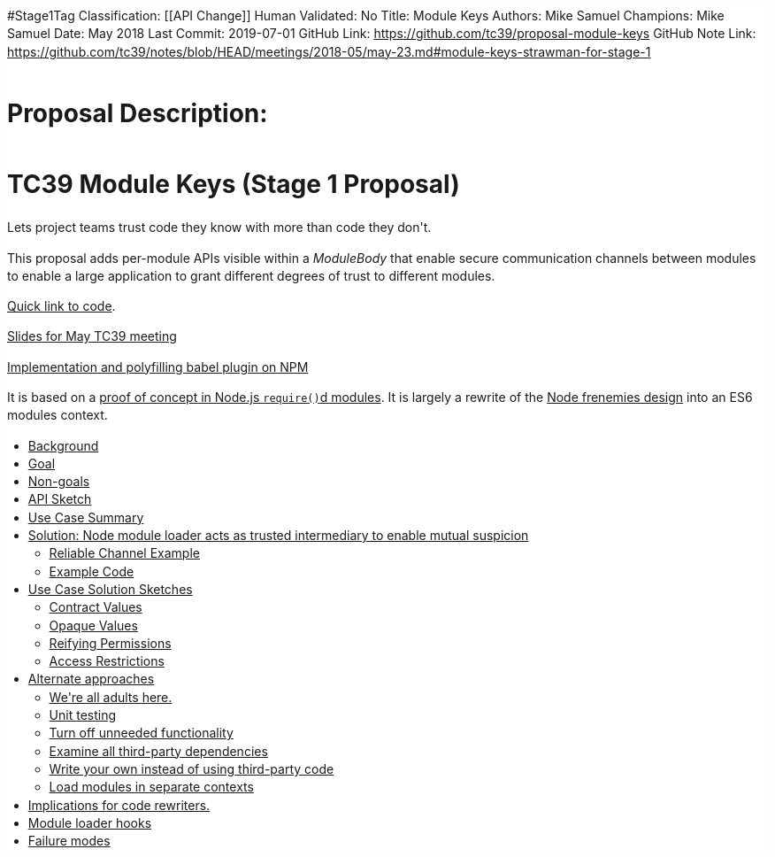 #Stage1Tag
Classification: [[API Change]]
Human Validated: No
Title: Module Keys
Authors: Mike Samuel
Champions: Mike Samuel
Date: May 2018
Last Commit: 2019-07-01
GitHub Link: https://github.com/tc39/proposal-module-keys
GitHub Note Link: https://github.com/tc39/notes/blob/HEAD/meetings/2018-05/may-23.md#module-keys-strawman-for-stage-1

# Proposal Description:
# TC39 Module Keys (Stage 1 Proposal)

Lets project teams trust code they know with more than code they don't.

This proposal adds per-module APIs visible within a *ModuleBody*
that enable secure communication channels between modules to enable
a large application to grant different degrees of trust to different modules.

[Quick link to code](https://github.com/mikesamuel/tc39-module-keys/blob/master/examples/alice-bob-carol/frenemies.js).

[Slides for May TC39 meeting](https://docs.google.com/presentation/d/1VJsrZjW5vVpi9xnWP6EY2LI5XmpPxEmEcB0jqKQdvhs)

[Implementation and polyfilling babel plugin on NPM](https://www.npmjs.com/package/module-keys)

It is based on a [proof of concept in Node.js `require()`d modules][CommonJS proof of concept].
It is largely a rewrite of the [Node frenemies design][] into an ES6 modules context.

- [Background](#background)
- [Goal](#goal)
- [Non-goals](#non-goals)
- [API Sketch](#api-sketch)
- [Use Case Summary](#use-case-summary)
- [Solution: Node module loader acts as trusted intermediary to enable mutual suspicion](#solution-node-module-loader-acts-as-trusted-intermediary-to-enable-mutual-suspicion)
  * [Reliable Channel Example](#reliable-channel-example)
  * [Example Code](#example-code)
- [Use Case Solution Sketches](#use-case-solution-sketches)
  * [Contract Values](#contract-values)
  * [Opaque Values](#opaque-values)
  * [Reifying Permissions](#reifying-permissions)
  * [Access Restrictions](#access-restrictions)
- [Alternate approaches](#alternate-approaches)
  * [We're all adults here.](#were-all-adults-here)
  * [Unit testing](#unit-testing)
  * [Turn off unneeded functionality](#turn-off-unneeded-functionality)
  * [Examine all third-party dependencies](#examine-all-third-party-dependencies)
  * [Write your own instead of using third-party code](#write-your-own-instead-of-using-third-party-code)
  * [Load modules in separate contexts](#load-modules-in-separate-contexts)
- [Implications for code rewriters.](#implications-for-code-rewriters)
- [Module loader hooks](#module-loader-hooks)
- [Failure modes](#failure-modes)


[trusted types]: https://github.com/WICG/trusted-types
[PII]: https://en.wikipedia.org/wiki/Personally_identifiable_information
[CIA triad plus]: https://www.owasp.org/index.php/Guide_to_Cryptography#Authentication
[random oracle]: https://en.wikipedia.org/wiki/Random_oracle
[debugger]: https://nodejs.org/api/debugger.html
[vm.debug]: https://nodejs.org/api/vm.html#vm_vm_runindebugcontext_code
[deserialize APIs]: https://nodejs.org/api/v8.html#v8_v8_deserialize_buffer
[`--disallow_code_generation_from_strings`]: https://github.com/nodejs/node/pull/18212/files
[js-membranes]: https://tvcutsem.github.io/js-membranes
[frenemies.js]: https://github.com/mikesamuel/tc39-module-keys/blob/master/examples/alice-bob-carol/frenemies.js
[POLA]: https://en.wikipedia.org/wiki/Principle_of_least_privilege#History
[Node frenemies design]: https://gist.github.com/mikesamuel/bd653e9f69595f7b9d7dd4381a154e02
[CommonJS proof of concept]: https://github.com/nodejs/node/pull/19017
[feature-policy]: https://wicg.github.io/feature-policy/